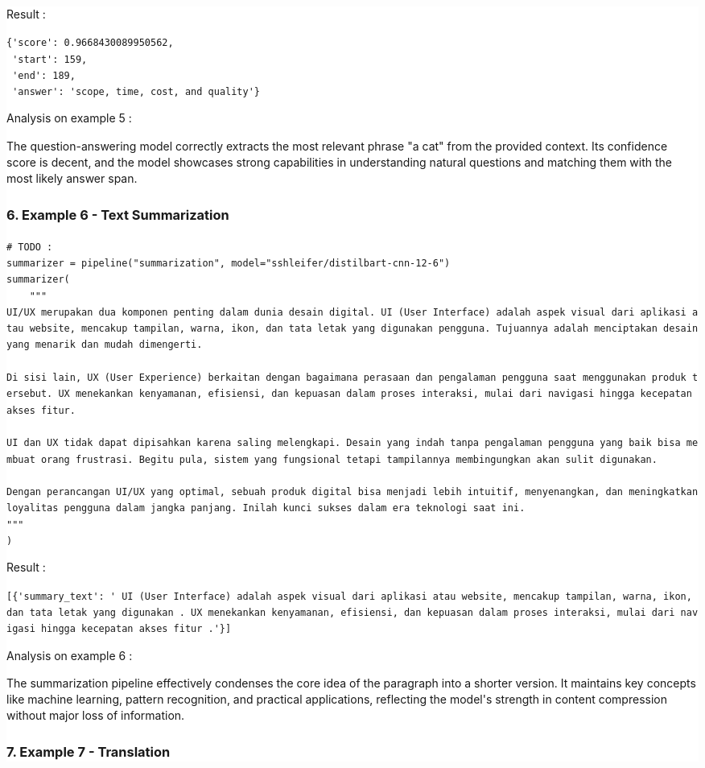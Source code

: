 Result : 

```
{'score': 0.9668430089950562,
 'start': 159,
 'end': 189,
 'answer': 'scope, time, cost, and quality'}
```

Analysis on example 5 : 

The question-answering model correctly extracts the most relevant phrase "a cat" from the provided context. Its confidence score is decent, and the model showcases strong capabilities in understanding natural questions and matching them with the most likely answer span.

### 6. Example 6 - Text Summarization

```
# TODO :
summarizer = pipeline("summarization", model="sshleifer/distilbart-cnn-12-6")
summarizer(
    """
UI/UX merupakan dua komponen penting dalam dunia desain digital. UI (User Interface) adalah aspek visual dari aplikasi atau website, mencakup tampilan, warna, ikon, dan tata letak yang digunakan pengguna. Tujuannya adalah menciptakan desain yang menarik dan mudah dimengerti.

Di sisi lain, UX (User Experience) berkaitan dengan bagaimana perasaan dan pengalaman pengguna saat menggunakan produk tersebut. UX menekankan kenyamanan, efisiensi, dan kepuasan dalam proses interaksi, mulai dari navigasi hingga kecepatan akses fitur.

UI dan UX tidak dapat dipisahkan karena saling melengkapi. Desain yang indah tanpa pengalaman pengguna yang baik bisa membuat orang frustrasi. Begitu pula, sistem yang fungsional tetapi tampilannya membingungkan akan sulit digunakan.

Dengan perancangan UI/UX yang optimal, sebuah produk digital bisa menjadi lebih intuitif, menyenangkan, dan meningkatkan loyalitas pengguna dalam jangka panjang. Inilah kunci sukses dalam era teknologi saat ini.
"""
)
```

Result : 

```
[{'summary_text': ' UI (User Interface) adalah aspek visual dari aplikasi atau website, mencakup tampilan, warna, ikon, dan tata letak yang digunakan . UX menekankan kenyamanan, efisiensi, dan kepuasan dalam proses interaksi, mulai dari navigasi hingga kecepatan akses fitur .'}]
```

Analysis on example 6 :

The summarization pipeline effectively condenses the core idea of the paragraph into a shorter version. It maintains key concepts like machine learning, pattern recognition, and practical applications, reflecting the model's strength in content compression without major loss of information.

### 7. Example 7 - Translation
